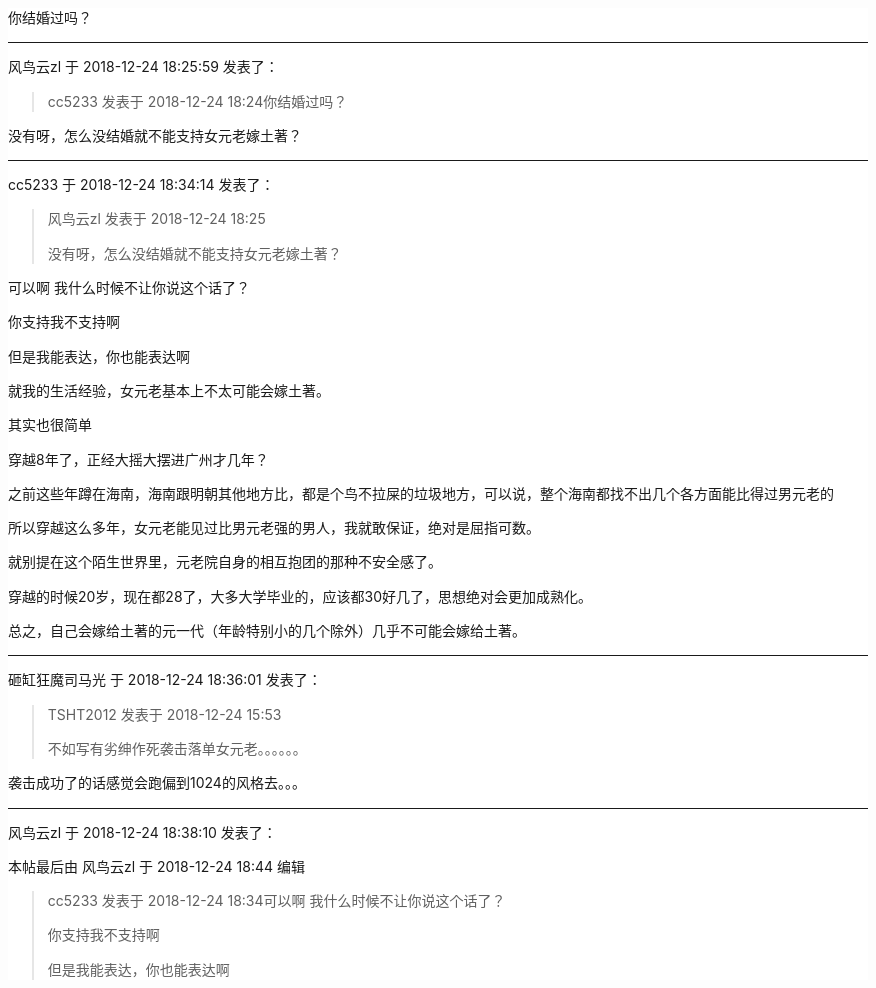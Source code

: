 

你结婚过吗？

---------

风鸟云zl 于 2018-12-24 18:25:59 发表了：

> cc5233 发表于 2018-12-24 18:24你结婚过吗？



没有呀，怎么没结婚就不能支持女元老嫁土著？

---------

cc5233 于 2018-12-24 18:34:14 发表了：

> 风鸟云zl 发表于 2018-12-24 18:25
> 
> 没有呀，怎么没结婚就不能支持女元老嫁土著？



可以啊 我什么时候不让你说这个话了？

你支持我不支持啊

但是我能表达，你也能表达啊

就我的生活经验，女元老基本上不太可能会嫁土著。

其实也很简单

穿越8年了，正经大摇大摆进广州才几年？

之前这些年蹲在海南，海南跟明朝其他地方比，都是个鸟不拉屎的垃圾地方，可以说，整个海南都找不出几个各方面能比得过男元老的

所以穿越这么多年，女元老能见过比男元老强的男人，我就敢保证，绝对是屈指可数。

就别提在这个陌生世界里，元老院自身的相互抱团的那种不安全感了。

穿越的时候20岁，现在都28了，大多大学毕业的，应该都30好几了，思想绝对会更加成熟化。

总之，自己会嫁给土著的元一代（年龄特别小的几个除外）几乎不可能会嫁给土著。

---------

砸缸狂魔司马光 于 2018-12-24 18:36:01 发表了：

> TSHT2012 发表于 2018-12-24 15:53
> 
> 不如写有劣绅作死袭击落单女元老。。。。。。



袭击成功了的话感觉会跑偏到1024的风格去。。。

---------

风鸟云zl 于 2018-12-24 18:38:10 发表了：

本帖最后由 风鸟云zl 于 2018-12-24 18:44 编辑 


> 
> cc5233 发表于 2018-12-24 18:34可以啊 我什么时候不让你说这个话了？
> 
> 你支持我不支持啊
> 
> 但是我能表达，你也能表达啊
